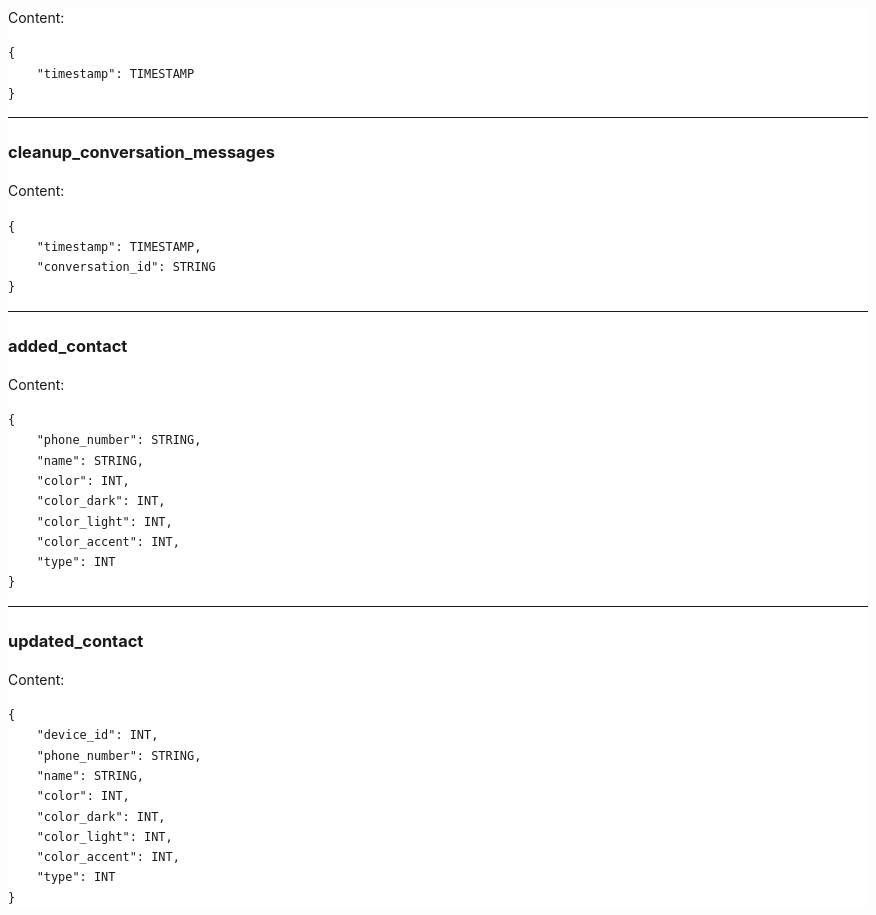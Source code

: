 Content:
```
{
    "timestamp": TIMESTAMP
}
```



---


### cleanup_conversation_messages

Content:
```
{
    "timestamp": TIMESTAMP,
    "conversation_id": STRING
}
```



---


### added_contact

Content:
```
{
    "phone_number": STRING,
    "name": STRING,
    "color": INT,
    "color_dark": INT,
    "color_light": INT,
    "color_accent": INT,
    "type": INT
}
```



---


### updated_contact

Content:
```
{
    "device_id": INT,
    "phone_number": STRING,
    "name": STRING,
    "color": INT,
    "color_dark": INT,
    "color_light": INT,
    "color_accent": INT,
    "type": INT
}
```
